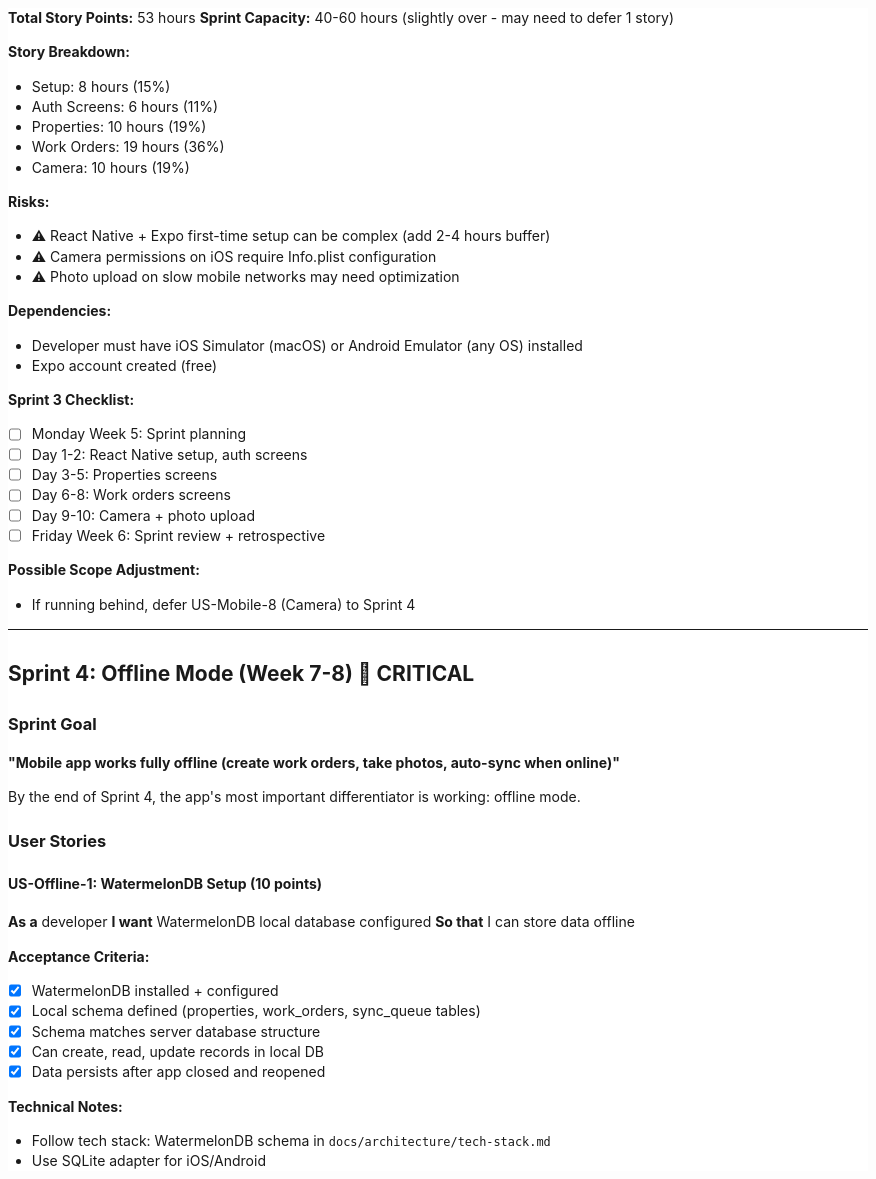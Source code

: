 **Total Story Points:** 53 hours
**Sprint Capacity:** 40-60 hours (slightly over - may need to defer 1 story)

**Story Breakdown:**
- Setup: 8 hours (15%)
- Auth Screens: 6 hours (11%)
- Properties: 10 hours (19%)
- Work Orders: 19 hours (36%)
- Camera: 10 hours (19%)

**Risks:**
- ⚠️ React Native + Expo first-time setup can be complex (add 2-4 hours buffer)
- ⚠️ Camera permissions on iOS require Info.plist configuration
- ⚠️ Photo upload on slow mobile networks may need optimization

**Dependencies:**
- Developer must have iOS Simulator (macOS) or Android Emulator (any OS) installed
- Expo account created (free)

**Sprint 3 Checklist:**
- [ ] Monday Week 5: Sprint planning
- [ ] Day 1-2: React Native setup, auth screens
- [ ] Day 3-5: Properties screens
- [ ] Day 6-8: Work orders screens
- [ ] Day 9-10: Camera + photo upload
- [ ] Friday Week 6: Sprint review + retrospective

**Possible Scope Adjustment:**
- If running behind, defer US-Mobile-8 (Camera) to Sprint 4

---

## Sprint 4: Offline Mode (Week 7-8) 🚨 CRITICAL

### Sprint Goal
**"Mobile app works fully offline (create work orders, take photos, auto-sync when online)"**

By the end of Sprint 4, the app's most important differentiator is working: offline mode.

### User Stories

#### US-Offline-1: WatermelonDB Setup (10 points)
**As a** developer
**I want** WatermelonDB local database configured
**So that** I can store data offline

**Acceptance Criteria:**
- [x] WatermelonDB installed + configured
- [x] Local schema defined (properties, work_orders, sync_queue tables)
- [x] Schema matches server database structure
- [x] Can create, read, update records in local DB
- [x] Data persists after app closed and reopened

**Technical Notes:**
- Follow tech stack: WatermelonDB schema in `docs/architecture/tech-stack.md`
- Use SQLite adapter for iOS/Android
